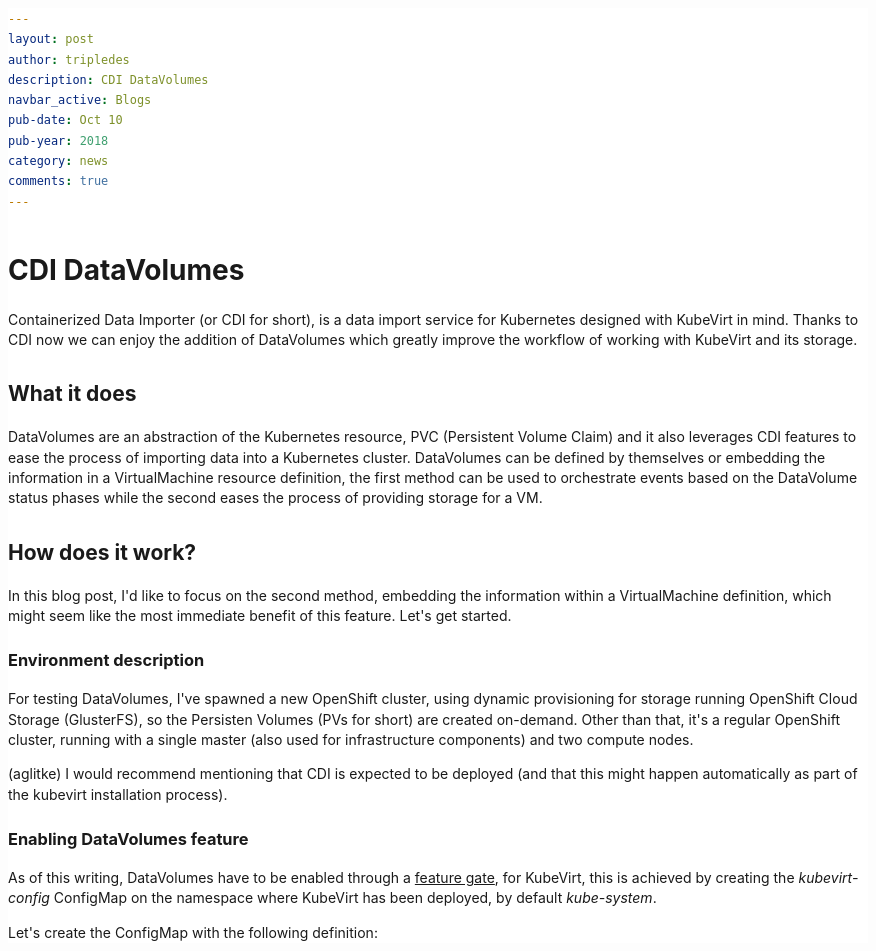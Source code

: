 ```yaml
---
layout: post
author: tripledes
description: CDI DataVolumes
navbar_active: Blogs
pub-date: Oct 10
pub-year: 2018
category: news
comments: true
---
```


# CDI DataVolumes

Containerized Data Importer (or CDI for short), is a data import service for Kubernetes designed with KubeVirt in mind. Thanks to CDI now we can enjoy the addition of DataVolumes which greatly improve the workflow of working with KubeVirt and its storage.

## What it does

DataVolumes are an abstraction of the Kubernetes resource, PVC (Persistent Volume Claim) and it also leverages CDI features to ease the process of importing data into a Kubernetes cluster.
DataVolumes can be defined by themselves or embedding the information in a VirtualMachine resource definition, the first method can be used to orchestrate events based on the DataVolume status phases while the second eases the process of providing storage for a VM.

## How does it work?

In this blog post, I'd like to focus on the second method, embedding the information within a VirtualMachine definition, which might seem like the most immediate benefit of this feature. Let's get started.

### Environment description

For testing DataVolumes, I've spawned a new OpenShift cluster, using dynamic provisioning for storage running OpenShift Cloud Storage (GlusterFS), so the Persisten Volumes (PVs for short) are created on-demand. Other than that, it's a regular OpenShift cluster, running with a single master (also used for infrastructure components) and two compute nodes.

(aglitke) I would recommend mentioning that CDI is expected to be deployed (and that this might happen automatically as part of the kubevirt installation process).

### Enabling DataVolumes feature

As of this writing, DataVolumes have to be enabled through a [feature gate](https://kubernetes.io/docs/reference/command-line-tools-reference/feature-gates/), for KubeVirt, this is achieved by creating the _kubevirt-config_ ConfigMap on the namespace where KubeVirt has been deployed, by default _kube-system_.

Let's create the ConfigMap with the following definition:
